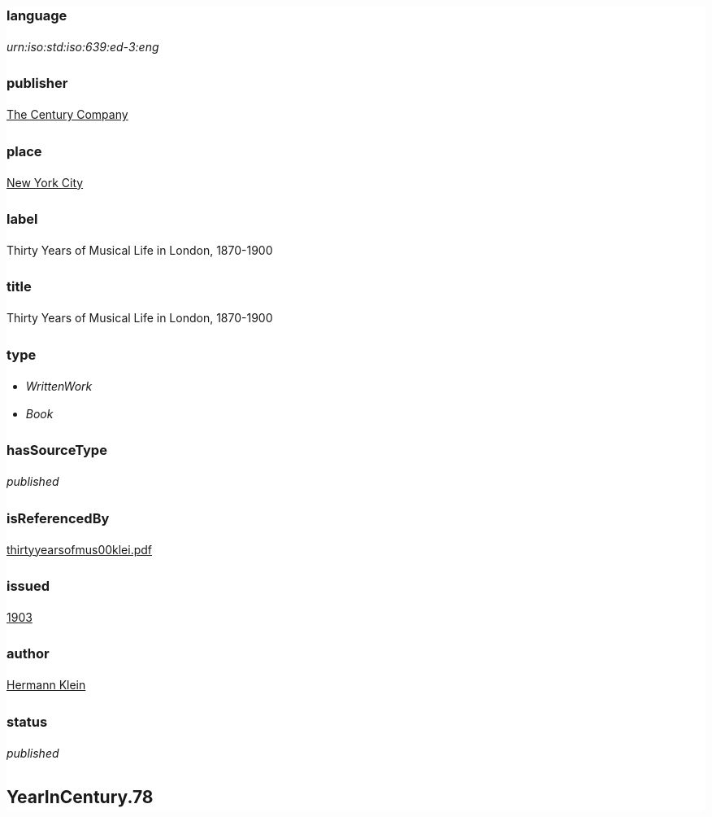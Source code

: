 ### language


*urn:iso:std:iso:639:ed-3:eng*

### publisher


[The Century Company](#The-Century-Company)

### place


[New York City](#New-York-City)

### label


Thirty Years of Musical Life in London, 1870-1900

### title


Thirty Years of Musical Life in London, 1870-1900

### type

 - *WrittenWork*

 - *Book*

### hasSourceType


*published*

### isReferencedBy


[thirtyyearsofmus00klei.pdf](#thirtyyearsofmus00klei.pdf)

### issued


[1903](#1903)

### author


[Hermann Klein](#Hermann-Klein)

### status


*published*

## YearInCentury.78
